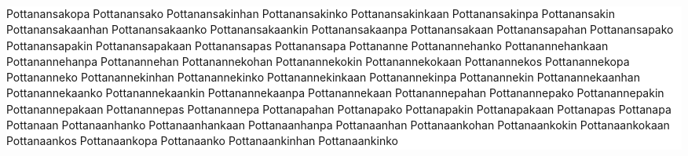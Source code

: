 Pottanansakopa
Pottanansako
Pottanansakinhan
Pottanansakinko
Pottanansakinkaan
Pottanansakinpa
Pottanansakin
Pottanansakaanhan
Pottanansakaanko
Pottanansakaankin
Pottanansakaanpa
Pottanansakaan
Pottanansapahan
Pottanansapako
Pottanansapakin
Pottanansapakaan
Pottanansapas
Pottanansapa
Pottananne
Pottanannehanko
Pottanannehankaan
Pottanannehanpa
Pottanannehan
Pottanannekohan
Pottanannekokin
Pottanannekokaan
Pottanannekos
Pottanannekopa
Pottananneko
Pottanannekinhan
Pottanannekinko
Pottanannekinkaan
Pottanannekinpa
Pottanannekin
Pottanannekaanhan
Pottanannekaanko
Pottanannekaankin
Pottanannekaanpa
Pottanannekaan
Pottanannepahan
Pottanannepako
Pottanannepakin
Pottanannepakaan
Pottanannepas
Pottanannepa
Pottanapahan
Pottanapako
Pottanapakin
Pottanapakaan
Pottanapas
Pottanapa
Pottanaan
Pottanaanhanko
Pottanaanhankaan
Pottanaanhanpa
Pottanaanhan
Pottanaankohan
Pottanaankokin
Pottanaankokaan
Pottanaankos
Pottanaankopa
Pottanaanko
Pottanaankinhan
Pottanaankinko